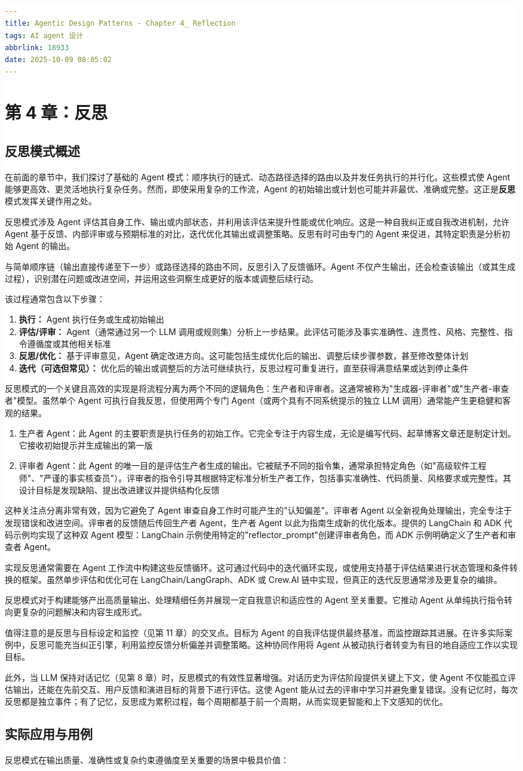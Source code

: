 ```yaml
---
title: Agentic Design Patterns - Chapter 4_ Reflection
tags: AI agent 设计
abbrlink: 18933
date: 2025-10-09 08:05:02
---
```


# 第 4 章：反思

## 反思模式概述

在前面的章节中，我们探讨了基础的 Agent 模式：顺序执行的链式、动态路径选择的路由以及并发任务执行的并行化。这些模式使 Agent 能够更高效、更灵活地执行复杂任务。然而，即使采用复杂的工作流，Agent 的初始输出或计划也可能并非最优、准确或完整。这正是**反思**模式发挥关键作用之处。

反思模式涉及 Agent 评估其自身工作、输出或内部状态，并利用该评估来提升性能或优化响应。这是一种自我纠正或自我改进机制，允许 Agent 基于反馈、内部评审或与预期标准的对比，迭代优化其输出或调整策略。反思有时可由专门的 Agent 来促进，其特定职责是分析初始 Agent 的输出。

与简单顺序链（输出直接传递至下一步）或路径选择的路由不同，反思引入了反馈循环。Agent 不仅产生输出，还会检查该输出（或其生成过程），识别潜在问题或改进空间，并运用这些洞察生成更好的版本或调整后续行动。

该过程通常包含以下步骤：

1. **执行：** Agent 执行任务或生成初始输出
2. **评估/评审：** Agent（通常通过另一个 LLM 调用或规则集）分析上一步结果。此评估可能涉及事实准确性、连贯性、风格、完整性、指令遵循度或其他相关标准
3. **反思/优化：** 基于评审意见，Agent 确定改进方向。这可能包括生成优化后的输出、调整后续步骤参数，甚至修改整体计划
4. **迭代（可选但常见）：** 优化后的输出或调整后的方法可继续执行，反思过程可重复进行，直至获得满意结果或达到停止条件

反思模式的一个关键且高效的实现是将流程分离为两个不同的逻辑角色：生产者和评审者。这通常被称为"生成器-评审者"或"生产者-审查者"模型。虽然单个 Agent 可执行自我反思，但使用两个专门 Agent（或两个具有不同系统提示的独立 LLM 调用）通常能产生更稳健和客观的结果。

1. 生产者 Agent：此 Agent 的主要职责是执行任务的初始工作。它完全专注于内容生成，无论是编写代码、起草博客文章还是制定计划。它接收初始提示并生成输出的第一版

2. 评审者 Agent：此 Agent 的唯一目的是评估生产者生成的输出。它被赋予不同的指令集，通常承担特定角色（如"高级软件工程师"、"严谨的事实核查员"）。评审者的指令引导其根据特定标准分析生产者工作，包括事实准确性、代码质量、风格要求或完整性。其设计目标是发现缺陷、提出改进建议并提供结构化反馈

这种关注点分离非常有效，因为它避免了 Agent 审查自身工作时可能产生的"认知偏差"。评审者 Agent 以全新视角处理输出，完全专注于发现错误和改进空间。评审者的反馈随后传回生产者 Agent，生产者 Agent 以此为指南生成新的优化版本。提供的 LangChain 和 ADK 代码示例均实现了这种双 Agent 模型：LangChain 示例使用特定的"reflector_prompt"创建评审者角色，而 ADK 示例明确定义了生产者和审查者 Agent。

实现反思通常需要在 Agent 工作流中构建这些反馈循环。这可通过代码中的迭代循环实现，或使用支持基于评估结果进行状态管理和条件转换的框架。虽然单步评估和优化可在 LangChain/LangGraph、ADK 或 Crew.AI 链中实现，但真正的迭代反思通常涉及更复杂的编排。

反思模式对于构建能够产出高质量输出、处理精细任务并展现一定自我意识和适应性的 Agent 至关重要。它推动 Agent 从单纯执行指令转向更复杂的问题解决和内容生成形式。

值得注意的是反思与目标设定和监控（见第 11 章）的交叉点。目标为 Agent 的自我评估提供最终基准，而监控跟踪其进展。在许多实际案例中，反思可能充当纠正引擎，利用监控反馈分析偏差并调整策略。这种协同作用将 Agent 从被动执行者转变为有目的地自适应工作以实现目标。

此外，当 LLM 保持对话记忆（见第 8 章）时，反思模式的有效性显著增强。对话历史为评估阶段提供关键上下文，使 Agent 不仅能孤立评估输出，还能在先前交互、用户反馈和演进目标的背景下进行评估。这使 Agent 能从过去的评审中学习并避免重复错误。没有记忆时，每次反思都是独立事件；有了记忆，反思成为累积过程，每个周期都基于前一个周期，从而实现更智能和上下文感知的优化。

## 实际应用与用例

反思模式在输出质量、准确性或复杂约束遵循度至关重要的场景中极具价值：
